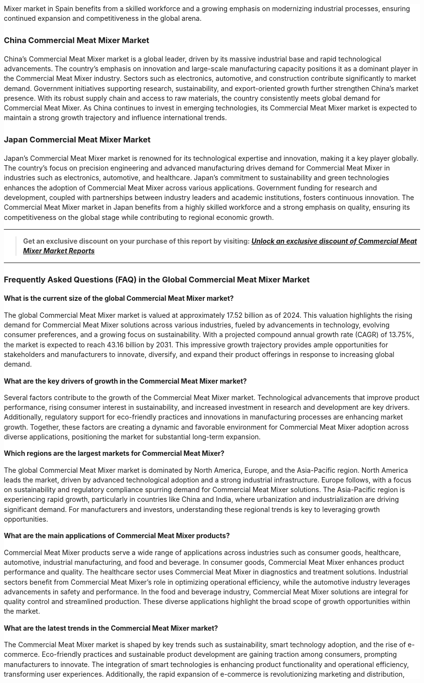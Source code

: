 Mixer market in Spain benefits from a skilled workforce and a growing emphasis on modernizing industrial processes, ensuring continued expansion and competitiveness in the global arena.</p><h3>China Commercial Meat Mixer Market</h3><p>China&rsquo;s Commercial Meat Mixer market is a global leader, driven by its massive industrial base and rapid technological advancements. The country&rsquo;s emphasis on innovation and large-scale manufacturing capacity positions it as a dominant player in the Commercial Meat Mixer industry. Sectors such as electronics, automotive, and construction contribute significantly to market demand. Government initiatives supporting research, sustainability, and export-oriented growth further strengthen China&rsquo;s market presence. With its robust supply chain and access to raw materials, the country consistently meets global demand for Commercial Meat Mixer. As China continues to invest in emerging technologies, its Commercial Meat Mixer market is expected to maintain a strong growth trajectory and influence international trends.</p><h3>Japan Commercial Meat Mixer Market</h3><p>Japan&rsquo;s Commercial Meat Mixer market is renowned for its technological expertise and innovation, making it a key player globally. The country&rsquo;s focus on precision engineering and advanced manufacturing drives demand for Commercial Meat Mixer in industries such as electronics, automotive, and healthcare. Japan&rsquo;s commitment to sustainability and green technologies enhances the adoption of Commercial Meat Mixer across various applications. Government funding for research and development, coupled with partnerships between industry leaders and academic institutions, fosters continuous innovation. The Commercial Meat Mixer market in Japan benefits from a highly skilled workforce and a strong emphasis on quality, ensuring its competitiveness on the global stage while contributing to regional economic growth.</p><hr /><blockquote><p><strong>Get an exclusive discount on your purchase of this report by visiting: <em><a href="://marketresearchpulse.com/ask-for-discount/62323?utm_source=Github&amp;utm_medium=0115">Unlock an exclusive discount of Commercial Meat Mixer Market Reports</a></em>&nbsp;</strong></p></blockquote><hr /><h3>Frequently Asked Questions (FAQ) in the Global Commercial Meat Mixer Market</h3><p><strong>What is the current size of the global Commercial Meat Mixer market?</strong></p><p>The global Commercial Meat Mixer market is valued at approximately 17.52 billion as of 2024. This valuation highlights the rising demand for Commercial Meat Mixer solutions across various industries, fueled by advancements in technology, evolving consumer preferences, and a growing focus on sustainability. With a projected compound annual growth rate (CAGR) of 13.75%, the market is expected to reach 43.16 billion by 2031. This impressive growth trajectory provides ample opportunities for stakeholders and manufacturers to innovate, diversify, and expand their product offerings in response to increasing global demand.</p><p><strong>What are the key drivers of growth in the Commercial Meat Mixer market?</strong></p><p>Several factors contribute to the growth of the Commercial Meat Mixer market. Technological advancements that improve product performance, rising consumer interest in sustainability, and increased investment in research and development are key drivers. Additionally, regulatory support for eco-friendly practices and innovations in manufacturing processes are enhancing market growth. Together, these factors are creating a dynamic and favorable environment for Commercial Meat Mixer adoption across diverse applications, positioning the market for substantial long-term expansion.</p><p><strong>Which regions are the largest markets for Commercial Meat Mixer?</strong></p><p>The global Commercial Meat Mixer market is dominated by North America, Europe, and the Asia-Pacific region. North America leads the market, driven by advanced technological adoption and a strong industrial infrastructure. Europe follows, with a focus on sustainability and regulatory compliance spurring demand for Commercial Meat Mixer solutions. The Asia-Pacific region is experiencing rapid growth, particularly in countries like China and India, where urbanization and industrialization are driving significant demand. For manufacturers and investors, understanding these regional trends is key to leveraging growth opportunities.</p><p><strong>What are the main applications of Commercial Meat Mixer products?</strong></p><p>Commercial Meat Mixer products serve a wide range of applications across industries such as consumer goods, healthcare, automotive, industrial manufacturing, and food and beverage. In consumer goods, Commercial Meat Mixer enhances product performance and quality. The healthcare sector uses Commercial Meat Mixer in diagnostics and treatment solutions. Industrial sectors benefit from Commercial Meat Mixer&rsquo;s role in optimizing operational efficiency, while the automotive industry leverages advancements in safety and performance. In the food and beverage industry, Commercial Meat Mixer solutions are integral for quality control and streamlined production. These diverse applications highlight the broad scope of growth opportunities within the market.</p><p><strong>What are the latest trends in the Commercial Meat Mixer market?</strong></p><p>The Commercial Meat Mixer market is shaped by key trends such as sustainability, smart technology adoption, and the rise of e-commerce. Eco-friendly practices and sustainable product development are gaining traction among consumers, prompting manufacturers to innovate. The integration of smart technologies is enhancing product functionality and operational efficiency, transforming user experiences. Additionally, the rapid expansion of e-commerce is revolutionizing marketing and distribution,